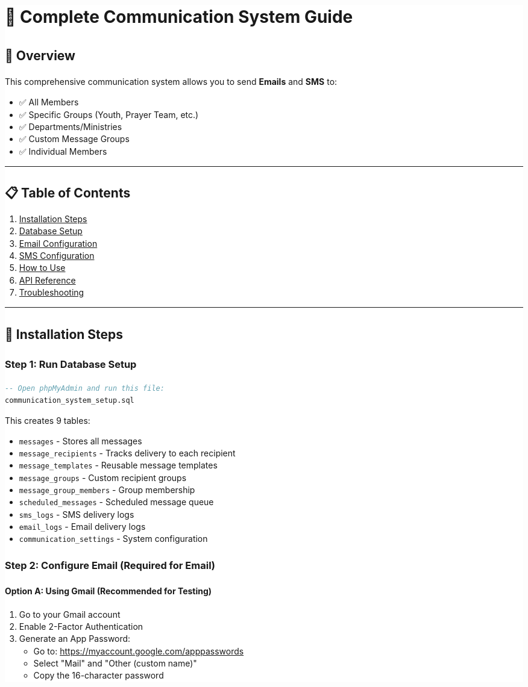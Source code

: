 # 📧 Complete Communication System Guide

## 🎯 Overview
This comprehensive communication system allows you to send **Emails** and **SMS** to:
- ✅ All Members
- ✅ Specific Groups (Youth, Prayer Team, etc.)
- ✅ Departments/Ministries
- ✅ Custom Message Groups
- ✅ Individual Members

---

## 📋 Table of Contents
1. [Installation Steps](#installation-steps)
2. [Database Setup](#database-setup)
3. [Email Configuration](#email-configuration)
4. [SMS Configuration](#sms-configuration)
5. [How to Use](#how-to-use)
6. [API Reference](#api-reference)
7. [Troubleshooting](#troubleshooting)

---

## 🚀 Installation Steps

### Step 1: Run Database Setup
```sql
-- Open phpMyAdmin and run this file:
communication_system_setup.sql
```

This creates 9 tables:
- `messages` - Stores all messages
- `message_recipients` - Tracks delivery to each recipient
- `message_templates` - Reusable message templates
- `message_groups` - Custom recipient groups
- `message_group_members` - Group membership
- `scheduled_messages` - Scheduled message queue
- `sms_logs` - SMS delivery logs
- `email_logs` - Email delivery logs
- `communication_settings` - System configuration

### Step 2: Configure Email (Required for Email)

#### Option A: Using Gmail (Recommended for Testing)
1. Go to your Gmail account
2. Enable 2-Factor Authentication
3. Generate an App Password:
   - Go to: https://myaccount.google.com/apppasswords
   - Select "Mail" and "Other (custom name)"
   - Copy the 16-character password
